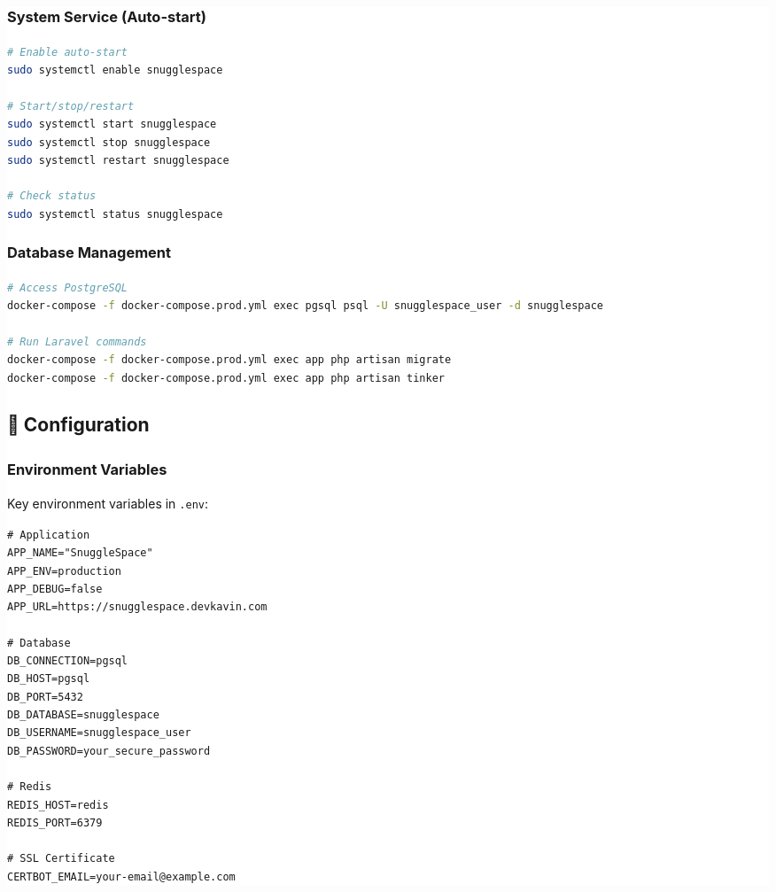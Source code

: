 ### System Service (Auto-start)

```bash
# Enable auto-start
sudo systemctl enable snugglespace

# Start/stop/restart
sudo systemctl start snugglespace
sudo systemctl stop snugglespace
sudo systemctl restart snugglespace

# Check status
sudo systemctl status snugglespace
```

### Database Management

```bash
# Access PostgreSQL
docker-compose -f docker-compose.prod.yml exec pgsql psql -U snugglespace_user -d snugglespace

# Run Laravel commands
docker-compose -f docker-compose.prod.yml exec app php artisan migrate
docker-compose -f docker-compose.prod.yml exec app php artisan tinker
```

## 🔧 Configuration

### Environment Variables

Key environment variables in `.env`:

```env
# Application
APP_NAME="SnuggleSpace"
APP_ENV=production
APP_DEBUG=false
APP_URL=https://snugglespace.devkavin.com

# Database
DB_CONNECTION=pgsql
DB_HOST=pgsql
DB_PORT=5432
DB_DATABASE=snugglespace
DB_USERNAME=snugglespace_user
DB_PASSWORD=your_secure_password

# Redis
REDIS_HOST=redis
REDIS_PORT=6379

# SSL Certificate
CERTBOT_EMAIL=your-email@example.com
```
